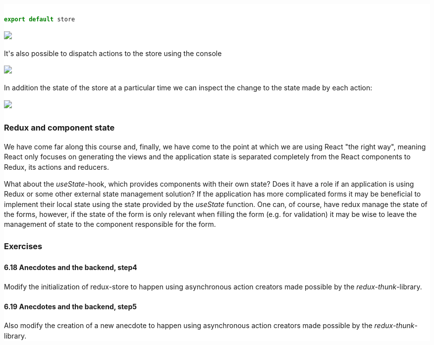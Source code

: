 ```js

export default store
```



![](../images/6/11.png)



It's also possible to dispatch actions to the store using the console

![](../images/6/12.png)



In addition the state of the store at a particular time we can inspect the change to the state made by each action: 

![](../images/6/13.png)


### Redux and component state



We have come far along this course and, finally, we have come to the point at which we are using React "the right way", meaning React only focuses on generating the views and the application state is separated completely from the React components to Redux, its actions and reducers.



What about the _useState_-hook, which provides components with their own state? Does it have a role if an application is using Redux or some other external state management solution? If the application has more complicated forms it may be beneficial to implement their local state using the state provided by the _useState_ function. One can, of course, have redux manage the state of the forms, however, if the state of the form is only relevant when filling the form (e.g. for validation) it may be wise to leave the management of state to the component responsible for the form.

</div>

<div class="tasks">


### Exercises


#### 6.18 Anecdotes and the backend, step4



Modify the initialization of redux-store to happen using asynchronous action creators made possible by the <i>redux-thunk</i>-library.


#### 6.19 Anecdotes and the backend, step5



Also modify the creation of a new anecdote to happen using asynchronous action creators made possible by the <i>redux-thunk</i>-library.
